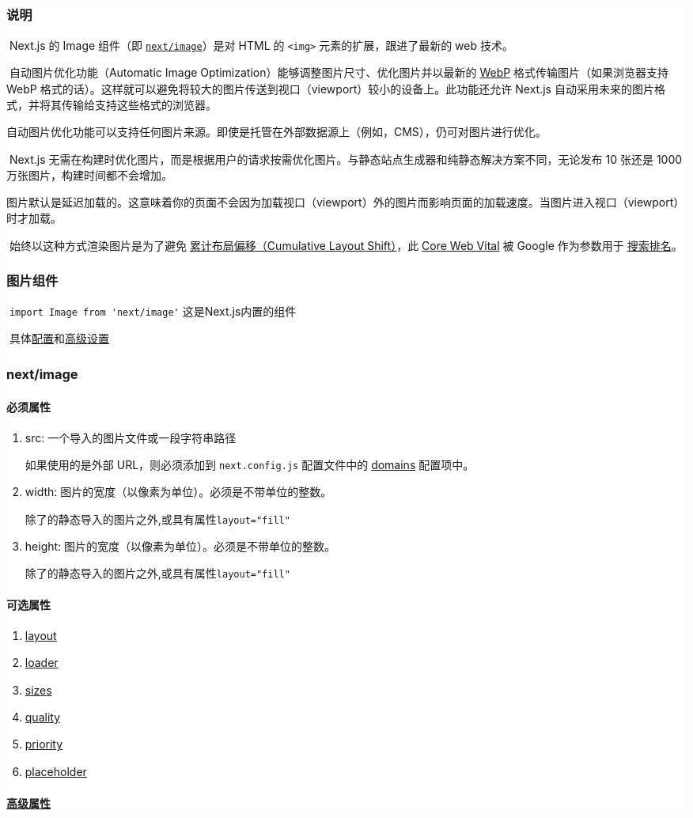 ### 说明

​	Next.js 的 Image 组件（即 [`next/image`](https://www.nextjs.cn/docs/api-reference/next/image)）是对 HTML 的 `<img>` 元素的扩展，跟进了最新的 web 技术。

​	自动图片优化功能（Automatic Image Optimization）能够调整图片尺寸、优化图片并以最新的 [WebP](https://developer.mozilla.org/en-US/docs/Web/Media/Formats/Image_types) 格式传输图片（如果浏览器支持 WebP 格式的话）。这样就可以避免将较大的图片传送到视口（viewport）较小的设备上。此功能还允许 Next.js 自动采用未来的图片格式，并将其传输给支持这些格式的浏览器。

​	自动图片优化功能可以支持任何图片来源。即使是托管在外部数据源上（例如，CMS），仍可对图片进行优化。

​	Next.js 无需在构建时优化图片，而是根据用户的请求按需优化图片。与静态站点生成器和纯静态解决方案不同，无论发布 10 张还是 1000 万张图片，构建时间都不会增加。

​	图片默认是延迟加载的。这意味着你的页面不会因为加载视口（viewport）外的图片而影响页面的加载速度。当图片进入视口（viewport）时才加载。

​	始终以这种方式渲染图片是为了避免 [累计布局偏移（Cumulative Layout Shift）](https://web.dev/cls/)，此 [Core Web Vital](https://web.dev/vitals/) 被 Google 作为参数用于 [搜索排名](https://webmasters.googleblog.com/2020/05/evaluating-page-experience.html)。

### 图片组件

​	`import Image from 'next/image'` 这是Next.js内置的组件

​	具体[配置](https://www.nextjs.cn/docs/basic-features/image-optimization#配置)和[高级设置](https://www.nextjs.cn/docs/basic-features/image-optimization#高级设置)

### next/image

#### 必须属性

 1. src: 一个导入的图片文件或一段字符串路径

    如果使用的是外部 URL，则必须添加到 `next.config.js` 配置文件中的 [domains](https://www.nextjs.cn/docs/basic-features/image-optimization#domains) 配置项中。

2. width: 图片的宽度（以像素为单位）。必须是不带单位的整数。

   除了的静态导入的图片之外,或具有属性`layout="fill"`

3. height: 图片的宽度（以像素为单位）。必须是不带单位的整数。

   除了的静态导入的图片之外,或具有属性`layout="fill"`

#### 可选属性

1. [layout](https://www.nextjs.cn/docs/api-reference/next/image#layout)

2. [loader](https://www.nextjs.cn/docs/api-reference/next/image#loader)

3. [sizes](https://www.nextjs.cn/docs/api-reference/next/image#sizes)

4. [quality](https://www.nextjs.cn/docs/api-reference/next/image#quality)

5. [priority](https://www.nextjs.cn/docs/api-reference/next/image#priority)

6. [placeholder](https://www.nextjs.cn/docs/api-reference/next/image#placeholder)

#### [高级属性](https://www.nextjs.cn/docs/api-reference/next/image#高级属性)
